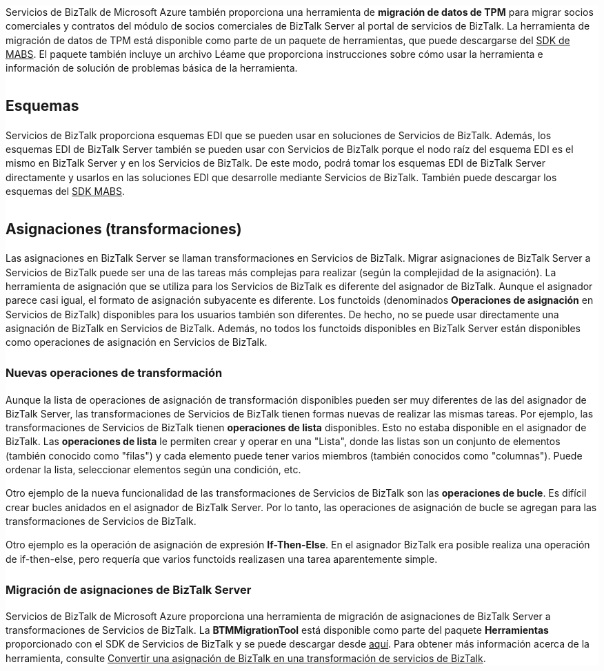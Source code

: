 Servicios de BizTalk de Microsoft Azure también proporciona una herramienta de **migración de datos de TPM** para migrar socios comerciales y contratos del módulo de socios comerciales de BizTalk Server al portal de servicios de BizTalk. La herramienta de migración de datos de TPM está disponible como parte de un paquete de herramientas, que puede descargarse del [SDK de MABS](http://go.microsoft.com/fwlink/p/?LinkId=235057). El paquete también incluye un archivo Léame que proporciona instrucciones sobre cómo usar la herramienta e información de solución de problemas básica de la herramienta.

## Esquemas

Servicios de BizTalk proporciona esquemas EDI que se pueden usar en soluciones de Servicios de BizTalk. Además, los esquemas EDI de BizTalk Server también se pueden usar con Servicios de BizTalk porque el nodo raíz del esquema EDI es el mismo en BizTalk Server y en los Servicios de BizTalk. De este modo, podrá tomar los esquemas EDI de BizTalk Server directamente y usarlos en las soluciones EDI que desarrolle mediante Servicios de BizTalk. También puede descargar los esquemas del [SDK MABS](http://go.microsoft.com/fwlink/p/?LinkId=235057).

## Asignaciones (transformaciones)

Las asignaciones en BizTalk Server se llaman transformaciones en Servicios de BizTalk. Migrar asignaciones de BizTalk Server a Servicios de BizTalk puede ser una de las tareas más complejas para realizar (según la complejidad de la asignación). La herramienta de asignación que se utiliza para los Servicios de BizTalk es diferente del asignador de BizTalk. Aunque el asignador parece casi igual, el formato de asignación subyacente es diferente. Los functoids (denominados **Operaciones de asignación** en Servicios de BizTalk) disponibles para los usuarios también son diferentes. De hecho, no se puede usar directamente una asignación de BizTalk en Servicios de BizTalk. Además, no todos los functoids disponibles en BizTalk Server están disponibles como operaciones de asignación en Servicios de BizTalk.

### Nuevas operaciones de transformación

Aunque la lista de operaciones de asignación de transformación disponibles pueden ser muy diferentes de las del asignador de BizTalk Server, las transformaciones de Servicios de BizTalk tienen formas nuevas de realizar las mismas tareas. Por ejemplo, las transformaciones de Servicios de BizTalk tienen **operaciones de lista** disponibles. Esto no estaba disponible en el asignador de BizTalk. Las **operaciones de lista** le permiten crear y operar en una "Lista", donde las listas son un conjunto de elementos (también conocido como "filas") y cada elemento puede tener varios miembros (también conocidos como "columnas"). Puede ordenar la lista, seleccionar elementos según una condición, etc.

Otro ejemplo de la nueva funcionalidad de las transformaciones de Servicios de BizTalk son las **operaciones de bucle**. Es difícil crear bucles anidados en el asignador de BizTalk Server. Por lo tanto, las operaciones de asignación de bucle se agregan para las transformaciones de Servicios de BizTalk.

Otro ejemplo es la operación de asignación de expresión **If-Then-Else**. En el asignador BizTalk era posible realiza una operación de if-then-else, pero requería que varios functoids realizasen una tarea aparentemente simple.

### Migración de asignaciones de BizTalk Server

Servicios de BizTalk de Microsoft Azure proporciona una herramienta de migración de asignaciones de BizTalk Server a transformaciones de Servicios de BizTalk. La **BTMMigrationTool** está disponible como parte del paquete **Herramientas** proporcionado con el SDK de Servicios de BizTalk y se puede descargar desde [aquí](http://go.microsoft.com/fwlink/p/?LinkId=235057). Para obtener más información acerca de la herramienta, consulte [Convertir una asignación de BizTalk en una transformación de servicios de BizTalk](https://msdn.microsoft.com/library/windowsazure/hh949812.aspx).
